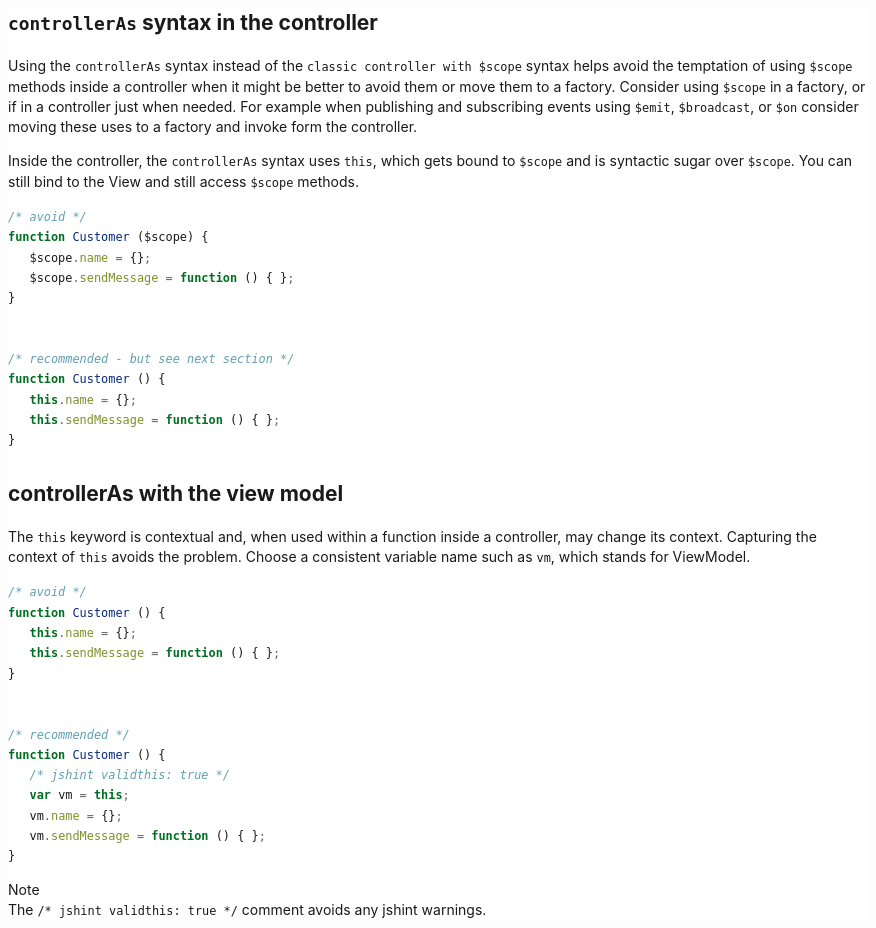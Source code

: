 ## `controllerAs` syntax in the controller

Using the `controllerAs` syntax instead of the `classic controller with $scope` syntax helps avoid the temptation of using `$scope` methods inside a controller when it might be better to avoid them or move them to a factory. Consider using `$scope` in a factory, or if in a controller just when needed. For example when publishing and subscribing events using `$emit`, `$broadcast`, or `$on` consider moving these uses to a factory and invoke form the controller. 

Inside the controller, the `controllerAs` syntax uses `this`, which gets bound to `$scope` and is syntactic sugar over `$scope`. You can still bind to the View and still access `$scope` methods.

```javascript
/* avoid */
function Customer ($scope) {
   $scope.name = {};
   $scope.sendMessage = function () { };
}


/* recommended - but see next section */
function Customer () {
   this.name = {};
   this.sendMessage = function () { };
}
```

## controllerAs with the view model

The `this` keyword is contextual and, when used within a function inside a controller, may change its context. Capturing the context of `this` avoids the problem. Choose a consistent variable name such as `vm`, which stands for ViewModel.

```javascript
/* avoid */
function Customer () {
   this.name = {};
   this.sendMessage = function () { };
}


/* recommended */
function Customer () {
   /* jshint validthis: true */
   var vm = this;
   vm.name = {};
   vm.sendMessage = function () { };
}
```

<div class="panel panel-warning">
   <div class="panel-heading">
        <div class="panel-title">
            <span class="fa fa-info-circle"></span> Note
        </div>      
   </div>
   <div class="panel-body">
   The <code>/* jshint validthis: true */</code> comment avoids any jshint warnings.
   </div>
</div>
